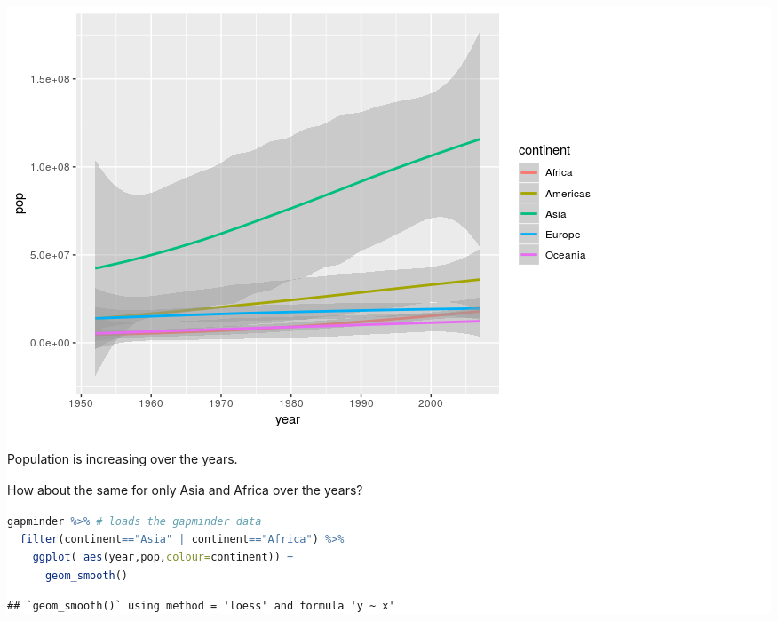![](Homework2_files/figure-markdown_github/unnamed-chunk-46-1.png)

Population is increasing over the years.

How about the same for only Asia and Africa over the years?

``` r
gapminder %>% # loads the gapminder data
  filter(continent=="Asia" | continent=="Africa") %>%
    ggplot( aes(year,pop,colour=continent)) + 
      geom_smooth() 
```

    ## `geom_smooth()` using method = 'loess' and formula 'y ~ x'
